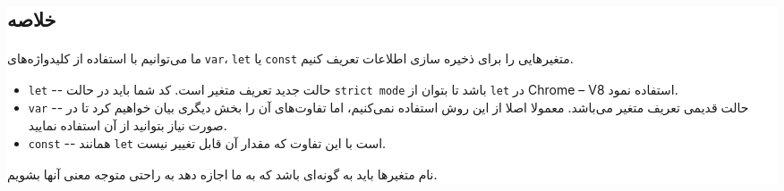 ## خلاصه

ما می‌توانیم با استفاده از کلیدواژه‌های `var`، `let` یا `const` متغیرهایی را برای ذخیره سازی اطلاعات تعریف کنیم.

- `let` -- حالت جدید تعریف متغیر است. کد شما باید در حالت `strict mode` باشد تا بتوان از `let` در Chrome – V8 استفاده نمود.
- `var` -- حالت قدیمی تعریف متغیر می‌باشد. معمولا اصلا از این روش استفاده نمی‌کنیم، اما تفاوت‌های آن را بخش دیگری بیان خواهیم کرد تا در صورت نیاز بتوانید از آن استفاده نمایید.
- `const` -- همانند `let` است با این تفاوت که مقدار آن قابل تغییر نیست.

نام متغیرها باید به گونه‌ای باشد که به ما اجازه دهد به راحتی متوجه معنی آنها بشویم.